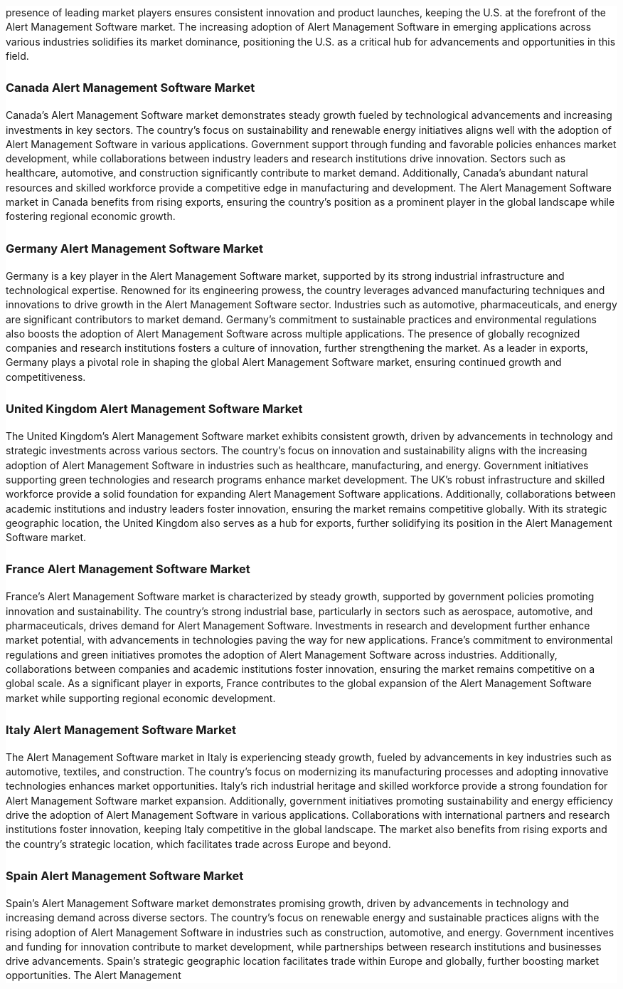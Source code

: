 presence of leading market players ensures consistent innovation and product launches, keeping the U.S. at the forefront of the Alert Management Software market. The increasing adoption of Alert Management Software in emerging applications across various industries solidifies its market dominance, positioning the U.S. as a critical hub for advancements and opportunities in this field.</p><h3>Canada Alert Management Software Market</h3><p>Canada&rsquo;s Alert Management Software market demonstrates steady growth fueled by technological advancements and increasing investments in key sectors. The country&rsquo;s focus on sustainability and renewable energy initiatives aligns well with the adoption of Alert Management Software in various applications. Government support through funding and favorable policies enhances market development, while collaborations between industry leaders and research institutions drive innovation. Sectors such as healthcare, automotive, and construction significantly contribute to market demand. Additionally, Canada&rsquo;s abundant natural resources and skilled workforce provide a competitive edge in manufacturing and development. The Alert Management Software market in Canada benefits from rising exports, ensuring the country&rsquo;s position as a prominent player in the global landscape while fostering regional economic growth.</p><h3>Germany Alert Management Software Market</h3><p>Germany is a key player in the Alert Management Software market, supported by its strong industrial infrastructure and technological expertise. Renowned for its engineering prowess, the country leverages advanced manufacturing techniques and innovations to drive growth in the Alert Management Software sector. Industries such as automotive, pharmaceuticals, and energy are significant contributors to market demand. Germany&rsquo;s commitment to sustainable practices and environmental regulations also boosts the adoption of Alert Management Software across multiple applications. The presence of globally recognized companies and research institutions fosters a culture of innovation, further strengthening the market. As a leader in exports, Germany plays a pivotal role in shaping the global Alert Management Software market, ensuring continued growth and competitiveness.</p><h3>United Kingdom Alert Management Software Market</h3><p>The United Kingdom&rsquo;s Alert Management Software market exhibits consistent growth, driven by advancements in technology and strategic investments across various sectors. The country&rsquo;s focus on innovation and sustainability aligns with the increasing adoption of Alert Management Software in industries such as healthcare, manufacturing, and energy. Government initiatives supporting green technologies and research programs enhance market development. The UK&rsquo;s robust infrastructure and skilled workforce provide a solid foundation for expanding Alert Management Software applications. Additionally, collaborations between academic institutions and industry leaders foster innovation, ensuring the market remains competitive globally. With its strategic geographic location, the United Kingdom also serves as a hub for exports, further solidifying its position in the Alert Management Software market.</p><h3>France Alert Management Software Market</h3><p>France&rsquo;s Alert Management Software market is characterized by steady growth, supported by government policies promoting innovation and sustainability. The country&rsquo;s strong industrial base, particularly in sectors such as aerospace, automotive, and pharmaceuticals, drives demand for Alert Management Software. Investments in research and development further enhance market potential, with advancements in technologies paving the way for new applications. France&rsquo;s commitment to environmental regulations and green initiatives promotes the adoption of Alert Management Software across industries. Additionally, collaborations between companies and academic institutions foster innovation, ensuring the market remains competitive on a global scale. As a significant player in exports, France contributes to the global expansion of the Alert Management Software market while supporting regional economic development.</p><h3>Italy Alert Management Software Market</h3><p>The Alert Management Software market in Italy is experiencing steady growth, fueled by advancements in key industries such as automotive, textiles, and construction. The country&rsquo;s focus on modernizing its manufacturing processes and adopting innovative technologies enhances market opportunities. Italy&rsquo;s rich industrial heritage and skilled workforce provide a strong foundation for Alert Management Software market expansion. Additionally, government initiatives promoting sustainability and energy efficiency drive the adoption of Alert Management Software in various applications. Collaborations with international partners and research institutions foster innovation, keeping Italy competitive in the global landscape. The market also benefits from rising exports and the country&rsquo;s strategic location, which facilitates trade across Europe and beyond.</p><h3>Spain Alert Management Software Market</h3><p>Spain&rsquo;s Alert Management Software market demonstrates promising growth, driven by advancements in technology and increasing demand across diverse sectors. The country&rsquo;s focus on renewable energy and sustainable practices aligns with the rising adoption of Alert Management Software in industries such as construction, automotive, and energy. Government incentives and funding for innovation contribute to market development, while partnerships between research institutions and businesses drive advancements. Spain&rsquo;s strategic geographic location facilitates trade within Europe and globally, further boosting market opportunities. The Alert Management